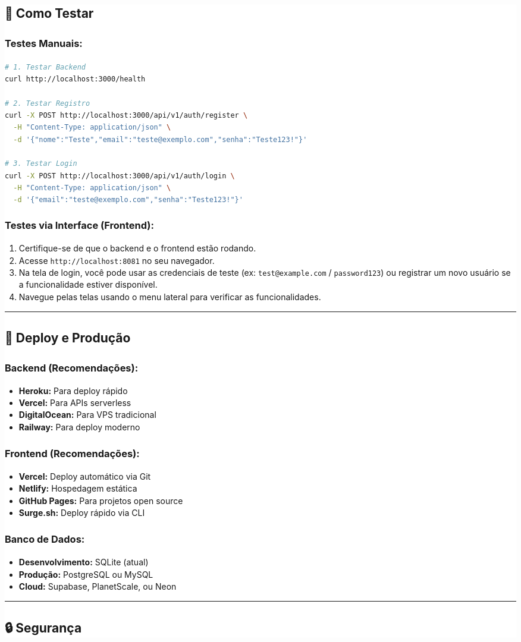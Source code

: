 
## 🧪 **Como Testar**

### **Testes Manuais:**
```bash
# 1. Testar Backend
curl http://localhost:3000/health

# 2. Testar Registro
curl -X POST http://localhost:3000/api/v1/auth/register \
  -H "Content-Type: application/json" \
  -d '{"nome":"Teste","email":"teste@exemplo.com","senha":"Teste123!"}'

# 3. Testar Login
curl -X POST http://localhost:3000/api/v1/auth/login \
  -H "Content-Type: application/json" \
  -d '{"email":"teste@exemplo.com","senha":"Teste123!"}'
```

### **Testes via Interface (Frontend):**
1.  Certifique-se de que o backend e o frontend estão rodando.
2.  Acesse `http://localhost:8081` no seu navegador.
3.  Na tela de login, você pode usar as credenciais de teste (ex: `test@example.com` / `password123`) ou registrar um novo usuário se a funcionalidade estiver disponível.
4.  Navegue pelas telas usando o menu lateral para verificar as funcionalidades.

---

## 🚀 **Deploy e Produção**

### **Backend (Recomendações):**
- **Heroku:** Para deploy rápido
- **Vercel:** Para APIs serverless
- **DigitalOcean:** Para VPS tradicional
- **Railway:** Para deploy moderno

### **Frontend (Recomendações):**
- **Vercel:** Deploy automático via Git
- **Netlify:** Hospedagem estática
- **GitHub Pages:** Para projetos open source
- **Surge.sh:** Deploy rápido via CLI

### **Banco de Dados:**
- **Desenvolvimento:** SQLite (atual)
- **Produção:** PostgreSQL ou MySQL
- **Cloud:** Supabase, PlanetScale, ou Neon

---

## 🔒 **Segurança**
